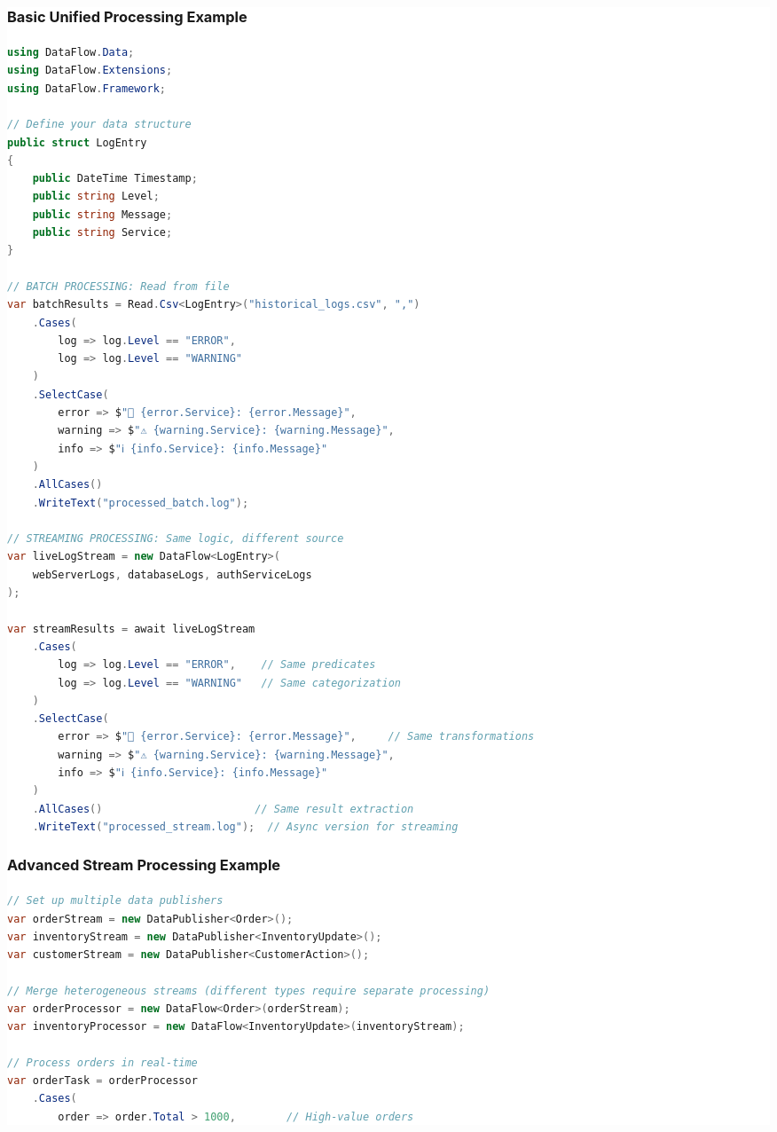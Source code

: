 ### Basic Unified Processing Example
```csharp
using DataFlow.Data;
using DataFlow.Extensions;
using DataFlow.Framework;

// Define your data structure
public struct LogEntry
{
    public DateTime Timestamp;
    public string Level;
    public string Message;
    public string Service;
}

// BATCH PROCESSING: Read from file
var batchResults = Read.Csv<LogEntry>("historical_logs.csv", ",")
    .Cases(
        log => log.Level == "ERROR",
        log => log.Level == "WARNING"
    )
    .SelectCase(
        error => $"🚨 {error.Service}: {error.Message}",
        warning => $"⚠️ {warning.Service}: {warning.Message}",
        info => $"ℹ️ {info.Service}: {info.Message}"
    )
    .AllCases()
    .WriteText("processed_batch.log");

// STREAMING PROCESSING: Same logic, different source
var liveLogStream = new DataFlow<LogEntry>(
    webServerLogs, databaseLogs, authServiceLogs
);

var streamResults = await liveLogStream
    .Cases(
        log => log.Level == "ERROR",    // Same predicates
        log => log.Level == "WARNING"   // Same categorization
    )
    .SelectCase(
        error => $"🚨 {error.Service}: {error.Message}",     // Same transformations
        warning => $"⚠️ {warning.Service}: {warning.Message}",
        info => $"ℹ️ {info.Service}: {info.Message}"
    )
    .AllCases()                        // Same result extraction
    .WriteText("processed_stream.log");  // Async version for streaming
```

### Advanced Stream Processing Example
```csharp
// Set up multiple data publishers
var orderStream = new DataPublisher<Order>();
var inventoryStream = new DataPublisher<InventoryUpdate>();
var customerStream = new DataPublisher<CustomerAction>();

// Merge heterogeneous streams (different types require separate processing)
var orderProcessor = new DataFlow<Order>(orderStream);
var inventoryProcessor = new DataFlow<InventoryUpdate>(inventoryStream);

// Process orders in real-time
var orderTask = orderProcessor
    .Cases(
        order => order.Total > 1000,        // High-value orders
```